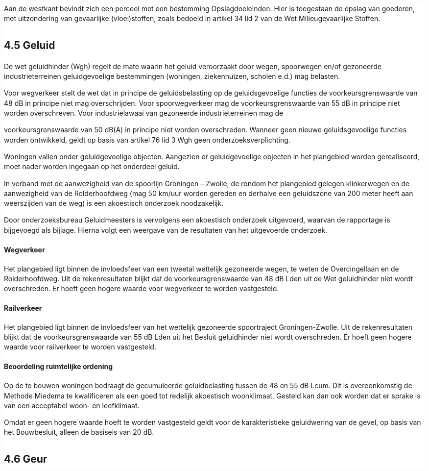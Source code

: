 Aan de westkant bevindt zich een perceel met een bestemming Opslagdoeleinden. Hier is toegestaan de opslag van goederen, met uitzondering van gevaarlijke (vloei)stoffen, zoals bedoeld in artikel 34 lid 2 van de Wet Milieugevaarlijke Stoffen.

## <span id="page-26-0"></span>**4.5 Geluid**

De wet geluidhinder (Wgh) regelt de mate waarin het geluid veroorzaakt door wegen, spoorwegen en/of gezoneerde industrieterreinen geluidgevoelige bestemmingen (woningen, ziekenhuizen, scholen e.d.) mag belasten.

Voor wegverkeer stelt de wet dat in principe de geluidsbelasting op de geluidsgevoelige functies de voorkeursgrenswaarde van 48 dB in principe niet mag overschrijden. Voor spoorwegverkeer mag de voorkeursgrenswaarde van 55 dB in principe niet worden overschreven. Voor industrielawaai van gezoneerde industrieterreinen mag de

voorkeursgrenswaarde van 50 dB(A) in principe niet worden overschreden. Wanneer geen nieuwe geluidsgevoelige functies worden ontwikkeld, geldt op basis van artikel 76 lid 3 Wgh geen onderzoeksverplichting.

Woningen vallen onder geluidgevoelige objecten. Aangezien er geluidgevoelige objecten in het plangebied worden gerealiseerd, moet nader worden ingegaan op het onderdeel geluid.

In verband met de aanwezigheid van de spoorlijn Groningen – Zwolle, de rondom het plangebied gelegen klinkerwegen en de aanwezigheid van de Rolderhoofdweg (mag 50 km/uur worden gereden en derhalve een geluidszone van 200 meter heeft aan weerszijden van de weg) is een akoestisch onderzoek noodzakelijk.

Door onderzoeksbureau Geluidmeesters is vervolgens een akoestisch onderzoek uitgevoerd, waarvan de rapportage is bijgevoegd als bijlage. Hierna volgt een weergave van de resultaten van het uitgevoerde onderzoek.

#### Wegverkeer

Het plangebied ligt binnen de invloedsfeer van een tweetal wettelijk gezoneerde wegen, te weten de Overcingellaan en de Rolderhoofdweg. Uit de rekenresultaten blijkt dat de voorkeursgrenswaarde van 48 dB Lden uit de Wet geluidhinder niet wordt overschreden. Er hoeft geen hogere waarde voor wegverkeer te worden vastgesteld.

#### Railverkeer

Het plangebied ligt binnen de invloedsfeer van het wettelijk gezoneerde spoortraject Groningen-Zwolle. Uit de rekenresultaten blijkt dat de voorkeursgrenswaarde van 55 dB Lden uit het Besluit geluidhinder niet wordt overschreden. Er hoeft geen hogere waarde voor railverkeer te worden vastgesteld.

#### Beoordeling ruimtelijke ordening

Op de te bouwen woningen bedraagt de gecumuleerde geluidbelasting tussen de 48 en 55 dB Lcum. Dit is overeenkomstig de Methode Miedema te kwalificeren als een goed tot redelijk akoestisch woonklimaat. Gesteld kan dan ook worden dat er sprake is van een acceptabel woon- en leefklimaat.

Omdat er geen hogere waarde hoeft te worden vastgesteld geldt voor de karakteristieke geluidwering van de gevel, op basis van het Bouwbesluit, alleen de basiseis van 20 dB.

## <span id="page-27-0"></span>**4.6 Geur**

